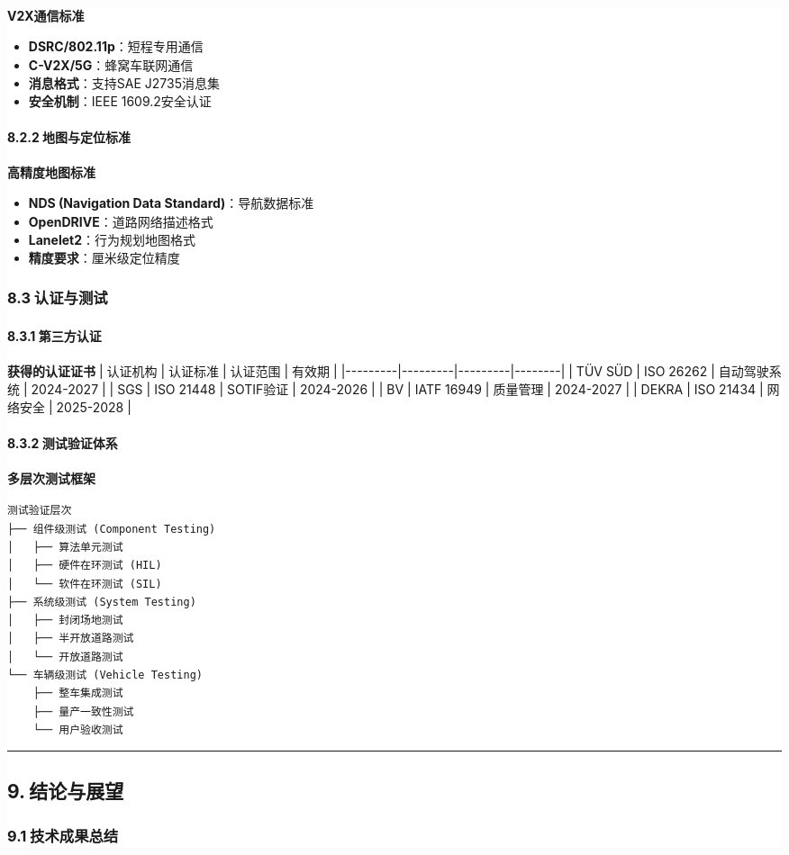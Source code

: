 **V2X通信标准**
- **DSRC/802.11p**：短程专用通信
- **C-V2X/5G**：蜂窝车联网通信
- **消息格式**：支持SAE J2735消息集
- **安全机制**：IEEE 1609.2安全认证

#### 8.2.2 地图与定位标准
**高精度地图标准**
- **NDS (Navigation Data Standard)**：导航数据标准
- **OpenDRIVE**：道路网络描述格式
- **Lanelet2**：行为规划地图格式
- **精度要求**：厘米级定位精度

### 8.3 认证与测试

#### 8.3.1 第三方认证
**获得的认证证书**
| 认证机构 | 认证标准 | 认证范围 | 有效期 |
|---------|---------|---------|--------|
| TÜV SÜD | ISO 26262 | 自动驾驶系统 | 2024-2027 |
| SGS | ISO 21448 | SOTIF验证 | 2024-2026 |
| BV | IATF 16949 | 质量管理 | 2024-2027 |
| DEKRA | ISO 21434 | 网络安全 | 2025-2028 |

#### 8.3.2 测试验证体系
**多层次测试框架**
```
测试验证层次
├── 组件级测试 (Component Testing)
│   ├── 算法单元测试
│   ├── 硬件在环测试 (HIL)
│   └── 软件在环测试 (SIL)
├── 系统级测试 (System Testing)
│   ├── 封闭场地测试
│   ├── 半开放道路测试
│   └── 开放道路测试
└── 车辆级测试 (Vehicle Testing)
    ├── 整车集成测试
    ├── 量产一致性测试
    └── 用户验收测试
```

---

## 9. 结论与展望

### 9.1 技术成果总结
